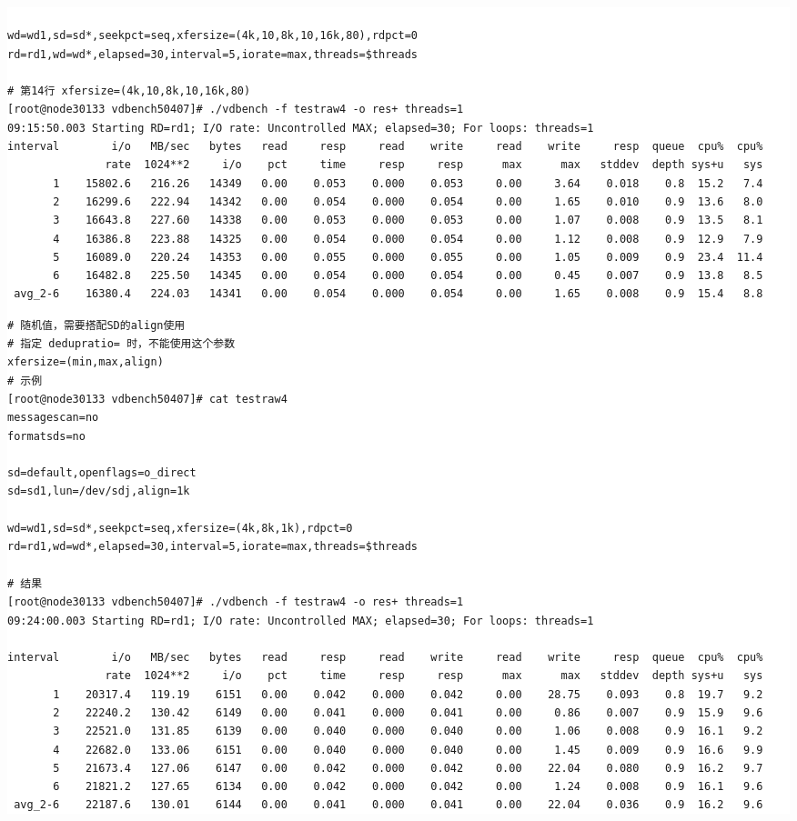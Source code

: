 ```shell

wd=wd1,sd=sd*,seekpct=seq,xfersize=(4k,10,8k,10,16k,80),rdpct=0
rd=rd1,wd=wd*,elapsed=30,interval=5,iorate=max,threads=$threads

# 第14行 xfersize=(4k,10,8k,10,16k,80)
[root@node30133 vdbench50407]# ./vdbench -f testraw4 -o res+ threads=1
09:15:50.003 Starting RD=rd1; I/O rate: Uncontrolled MAX; elapsed=30; For loops: threads=1
interval        i/o   MB/sec   bytes   read     resp     read    write     read    write     resp  queue  cpu%  cpu%
               rate  1024**2     i/o    pct     time     resp     resp      max      max   stddev  depth sys+u   sys
       1    15802.6   216.26   14349   0.00    0.053    0.000    0.053     0.00     3.64    0.018    0.8  15.2   7.4
       2    16299.6   222.94   14342   0.00    0.054    0.000    0.054     0.00     1.65    0.010    0.9  13.6   8.0
       3    16643.8   227.60   14338   0.00    0.053    0.000    0.053     0.00     1.07    0.008    0.9  13.5   8.1
       4    16386.8   223.88   14325   0.00    0.054    0.000    0.054     0.00     1.12    0.008    0.9  12.9   7.9
       5    16089.0   220.24   14353   0.00    0.055    0.000    0.055     0.00     1.05    0.009    0.9  23.4  11.4
       6    16482.8   225.50   14345   0.00    0.054    0.000    0.054     0.00     0.45    0.007    0.9  13.8   8.5
 avg_2-6    16380.4   224.03   14341   0.00    0.054    0.000    0.054     0.00     1.65    0.008    0.9  15.4   8.8
```

```shell
# 随机值，需要搭配SD的align使用
# 指定 dedupratio= 时，不能使用这个参数
xfersize=(min,max,align)
# 示例
[root@node30133 vdbench50407]# cat testraw4 
messagescan=no
formatsds=no

sd=default,openflags=o_direct
sd=sd1,lun=/dev/sdj,align=1k

wd=wd1,sd=sd*,seekpct=seq,xfersize=(4k,8k,1k),rdpct=0
rd=rd1,wd=wd*,elapsed=30,interval=5,iorate=max,threads=$threads

# 结果
[root@node30133 vdbench50407]# ./vdbench -f testraw4 -o res+ threads=1
09:24:00.003 Starting RD=rd1; I/O rate: Uncontrolled MAX; elapsed=30; For loops: threads=1

interval        i/o   MB/sec   bytes   read     resp     read    write     read    write     resp  queue  cpu%  cpu%
               rate  1024**2     i/o    pct     time     resp     resp      max      max   stddev  depth sys+u   sys
       1    20317.4   119.19    6151   0.00    0.042    0.000    0.042     0.00    28.75    0.093    0.8  19.7   9.2
       2    22240.2   130.42    6149   0.00    0.041    0.000    0.041     0.00     0.86    0.007    0.9  15.9   9.6
       3    22521.0   131.85    6139   0.00    0.040    0.000    0.040     0.00     1.06    0.008    0.9  16.1   9.2
       4    22682.0   133.06    6151   0.00    0.040    0.000    0.040     0.00     1.45    0.009    0.9  16.6   9.9
       5    21673.4   127.06    6147   0.00    0.042    0.000    0.042     0.00    22.04    0.080    0.9  16.2   9.7
       6    21821.2   127.65    6134   0.00    0.042    0.000    0.042     0.00     1.24    0.008    0.9  16.1   9.6
 avg_2-6    22187.6   130.01    6144   0.00    0.041    0.000    0.041     0.00    22.04    0.036    0.9  16.2   9.6
```